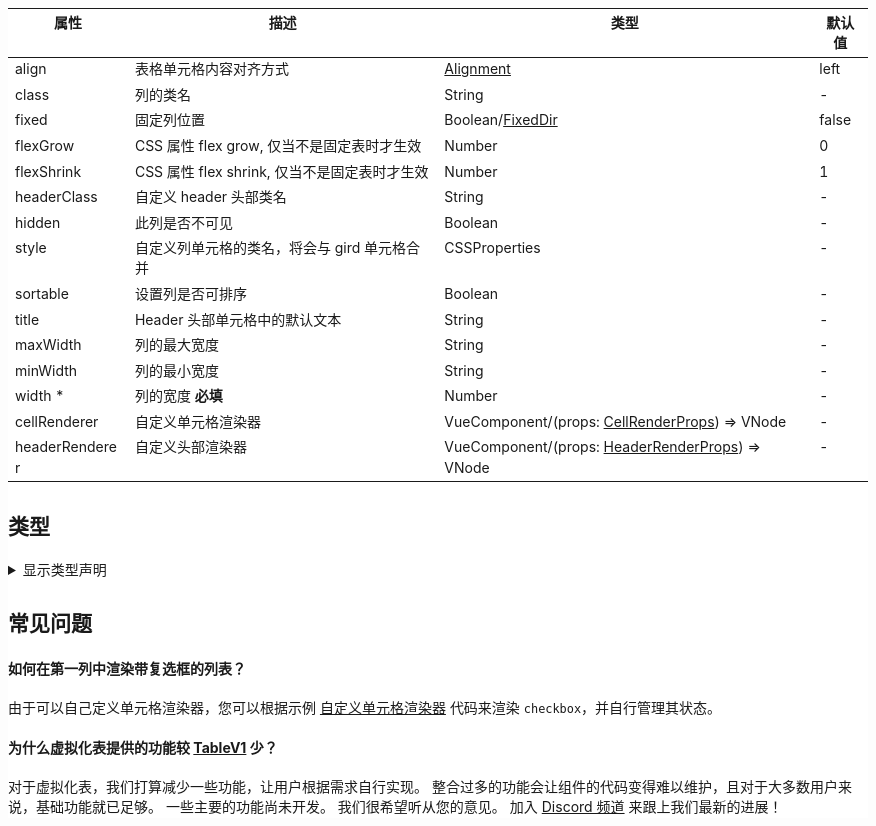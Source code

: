 | 属性           | 描述                                         | 类型                                                                                                                          | 默认值 |
| -------------- | -------------------------------------------- | ----------------------------------------------------------------------------------------------------------------------------- | ------ |
| align          | 表格单元格内容对齐方式                       | [Alignment](https://git.bgy.com.cn/pt00057/cs-element-plus/blob/dev/packages/components/table-v2/src/constants.ts#L6)         | left   |
| class          | 列的类名                                     | String                                                                                                                        | -      |
| fixed          | 固定列位置                                   | Boolean/[FixedDir](https://git.bgy.com.cn/pt00057/cs-element-plus/blob/dev/packages/components/table-v2/src/constants.ts#L11) | false  |
| flexGrow       | CSS 属性 flex grow, 仅当不是固定表时才生效   | Number                                                                                                                        | 0      |
| flexShrink     | CSS 属性 flex shrink, 仅当不是固定表时才生效 | Number                                                                                                                        | 1      |
| headerClass    | 自定义 header 头部类名                       | String                                                                                                                        | -      |
| hidden         | 此列是否不可见                               | Boolean                                                                                                                       | -      |
| style          | 自定义列单元格的类名，将会与 gird 单元格合并 | CSSProperties                                                                                                                 | -      |
| sortable       | 设置列是否可排序                             | Boolean                                                                                                                       | -      |
| title          | Header 头部单元格中的默认文本                | String                                                                                                                        | -      |
| maxWidth       | 列的最大宽度                                 | String                                                                                                                        | -      |
| minWidth       | 列的最小宽度                                 | String                                                                                                                        | -      |
| width \*       | 列的宽度 **必填**                            | Number                                                                                                                        | -      |
| cellRenderer   | 自定义单元格渲染器                           | VueComponent/(props: [CellRenderProps](#类型)) => VNode                                                                       | -      |
| headerRenderer | 自定义头部渲染器                             | VueComponent/(props: [HeaderRenderProps](#类型)) => VNode                                                                     | -      |

## 类型

<details><summary>显示类型声明</summary></details>

## 常见问题

#### 如何在第一列中渲染带复选框的列表？

由于可以自己定义单元格渲染器，您可以根据示例 [自定义单元格渲染器](#自定义单元格渲染) 代码来渲染 `checkbox`，并自行管理其状态。

#### 为什么虚拟化表提供的功能较 [TableV1](./table.md) 少？

对于虚拟化表，我们打算减少一些功能，让用户根据需求自行实现。 整合过多的功能会让组件的代码变得难以维护，且对于大多数用户来说，基础功能就已足够。 一些主要的功能尚未开发。 我们很希望听从您的意见。 加入 [Discord 频道](https://discord.link/ElementPlus) 来跟上我们最新的进展！
